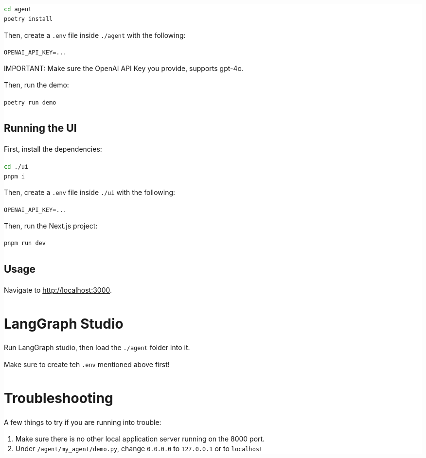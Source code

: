 ```sh
cd agent
poetry install
```

Then, create a `.env` file inside `./agent` with the following:

```
OPENAI_API_KEY=...
```

IMPORTANT:
Make sure the OpenAI API Key you provide, supports gpt-4o.

Then, run the demo:

```sh
poetry run demo
```

## Running the UI

First, install the dependencies:

```sh
cd ./ui
pnpm i
```

Then, create a `.env` file inside `./ui` with the following:

```
OPENAI_API_KEY=...
```

Then, run the Next.js project:

```sh
pnpm run dev
```

## Usage

Navigate to [http://localhost:3000](http://localhost:3000).

# LangGraph Studio

Run LangGraph studio, then load the `./agent` folder into it.

Make sure to create teh `.env` mentioned above first!

# Troubleshooting

A few things to try if you are running into trouble:

1. Make sure there is no other local application server running on the 8000 port.
2. Under `/agent/my_agent/demo.py`, change `0.0.0.0` to `127.0.0.1` or to `localhost`
